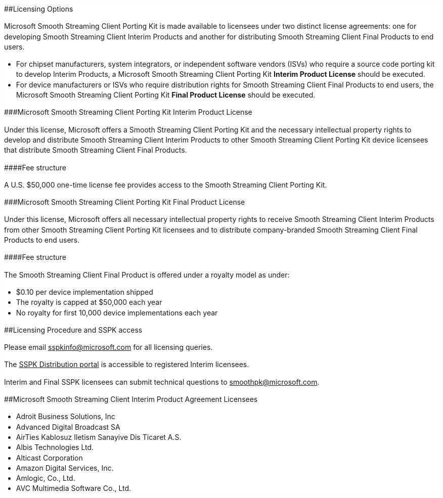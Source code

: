 ##Licensing Options

Microsoft Smooth Streaming Client Porting Kit is made available to licensees under two distinct license agreements: one for developing Smooth Streaming Client Interim Products and another for distributing Smooth Streaming Client Final Products to end users.
 
- For chipset manufacturers, system integrators, or independent software vendors (ISVs) who require a source code porting kit to develop Interim Products, a Microsoft Smooth Streaming Client Porting Kit **Interim Product License** should be executed.
- For device manufacturers or ISVs who require distribution rights for Smooth Streaming Client Final Products to end users, the Microsoft Smooth Streaming Client Porting Kit **Final Product License** should be executed.

###Microsoft Smooth Streaming Client Porting Kit Interim Product License

Under this license, Microsoft offers a Smooth Streaming Client Porting Kit and the necessary intellectual property rights to develop and distribute Smooth Streaming Client Interim Products to other Smooth Streaming Client Porting Kit device licensees that distribute Smooth Streaming Client Final Products.

####Fee structure

A U.S. $50,000 one-time license fee provides access to the Smooth Streaming Client Porting Kit. 

###Microsoft Smooth Streaming Client Porting Kit Final Product License

Under this license, Microsoft offers all necessary intellectual property rights to receive Smooth Streaming Client Interim Products from other Smooth Streaming Client Porting Kit licensees and to distribute company-branded Smooth Streaming Client Final Products to end users.

####Fee structure

The Smooth Streaming Client Final Product is offered under a royalty model as under:

- $0.10 per device implementation shipped
- The royalty is capped at $50,000 each year
- No royalty for first 10,000 device implementations each year 

##Licensing Procedure and SSPK access

Please email [sspkinfo@microsoft.com](mailto:sspkinfo@microsoft.com) for all licensing queries.

The [SSPK Distribution portal](https://microsoft.sharepoint.com/teams/SSPKDOWNLOAD/) is accessible to registered Interim licensees.

Interim and Final SSPK licensees can submit technical questions to [smoothpk@microsoft.com](mailto:smoothpk@microsoft.com).

##Microsoft Smooth Streaming Client Interim Product Agreement Licensees

- Adroit Business Solutions, Inc
- Advanced Digital Broadcast SA
- AirTies Kablosuz Iletism Sanayive Dis Ticaret A.S.
- Albis Technologies Ltd.
- Alticast Corporation
- Amazon Digital Services, Inc.
- Amlogic, Co., Ltd.
- AVC Multimedia Software Co., Ltd.
